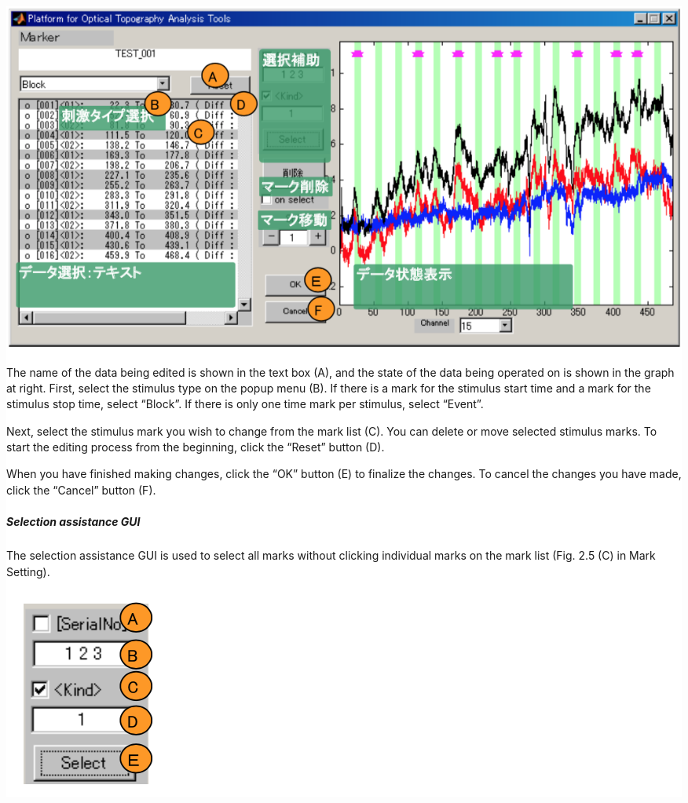 ![image-20200121105029086](Research-Mode.assets/image-20200121105029086.png)

The name of the data being edited is shown in the text box (A), and the state of the data being operated on is shown in the graph at right. First, select the stimulus type on the popup menu (B). If there is a mark for the stimulus start time and a mark for the stimulus stop time, select “Block”. If there is only one time mark per stimulus, select “Event”.

Next, select the stimulus mark you wish to change from the mark list (C). You can delete or move selected stimulus marks.  To start the editing process from the beginning, click the “Reset” button (D). 

When you have finished making changes, click the “OK” button (E) to finalize the changes.  To cancel the changes you have made, click the “Cancel” button (F). 

##### Selection assistance GUI 

The selection assistance GUI is used to select all marks without clicking individual marks on the mark list (Fig. 2.5 (C) in Mark Setting). 

![image-20200121105330676](Research-Mode.assets/image-20200121105330676.png)
